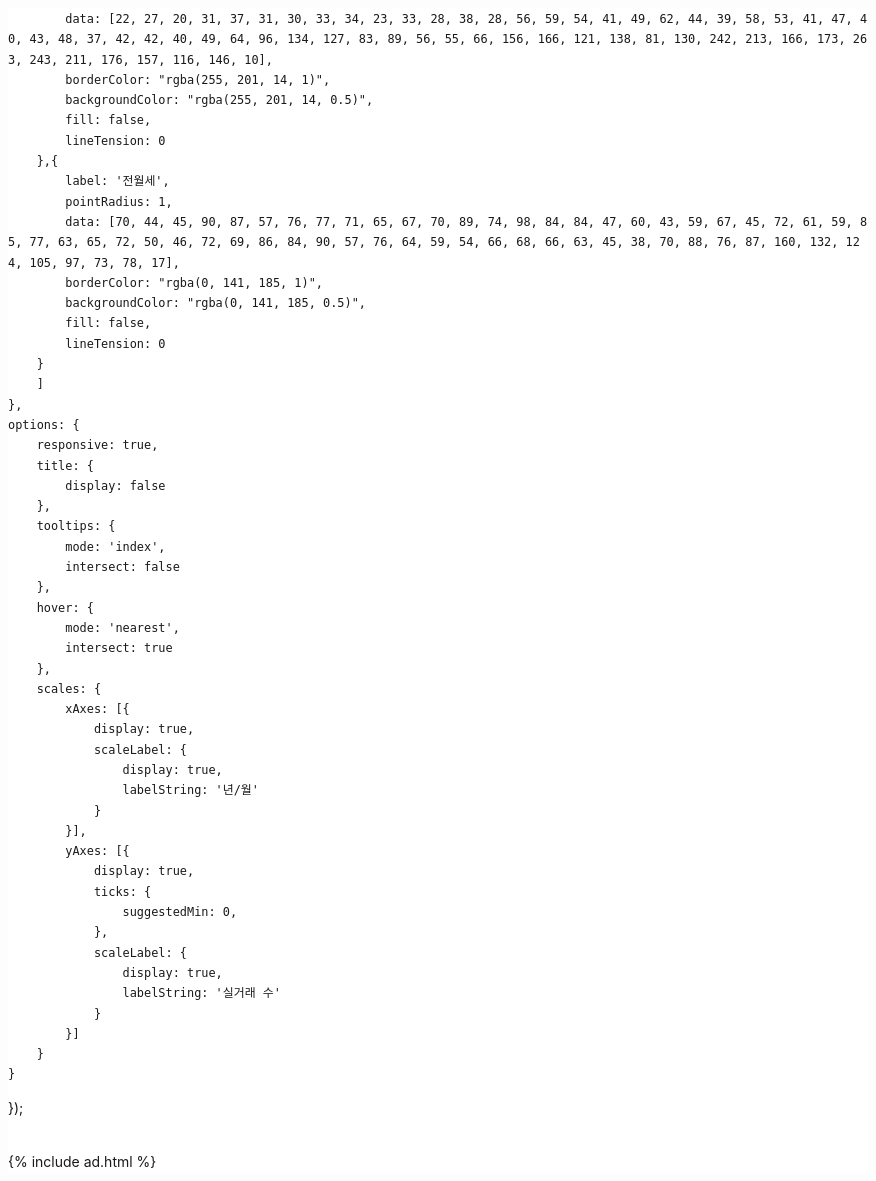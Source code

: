             data: [22, 27, 20, 31, 37, 31, 30, 33, 34, 23, 33, 28, 38, 28, 56, 59, 54, 41, 49, 62, 44, 39, 58, 53, 41, 47, 40, 43, 48, 37, 42, 42, 40, 49, 64, 96, 134, 127, 83, 89, 56, 55, 66, 156, 166, 121, 138, 81, 130, 242, 213, 166, 173, 263, 243, 211, 176, 157, 116, 146, 10],
            borderColor: "rgba(255, 201, 14, 1)",
            backgroundColor: "rgba(255, 201, 14, 0.5)",
            fill: false,
            lineTension: 0
        },{
            label: '전월세',
            pointRadius: 1,
            data: [70, 44, 45, 90, 87, 57, 76, 77, 71, 65, 67, 70, 89, 74, 98, 84, 84, 47, 60, 43, 59, 67, 45, 72, 61, 59, 85, 77, 63, 65, 72, 50, 46, 72, 69, 86, 84, 90, 57, 76, 64, 59, 54, 66, 68, 66, 63, 45, 38, 70, 88, 76, 87, 160, 132, 124, 105, 97, 73, 78, 17],
            borderColor: "rgba(0, 141, 185, 1)",
            backgroundColor: "rgba(0, 141, 185, 0.5)",
            fill: false,
            lineTension: 0
        }
        ]
    },
    options: {
        responsive: true,
        title: {
            display: false
        },
        tooltips: {
            mode: 'index',
            intersect: false
        },
        hover: {
            mode: 'nearest',
            intersect: true
        },
        scales: {
            xAxes: [{
                display: true,
                scaleLabel: {
                    display: true,
                    labelString: '년/월'
                }
            }],
            yAxes: [{
                display: true,
                ticks: {
                    suggestedMin: 0,
                },
                scaleLabel: {
                    display: true,
                    labelString: '실거래 수'
                }
            }]
        }
    }
});

</script>


<br>
{% include ad.html %}
<br>

